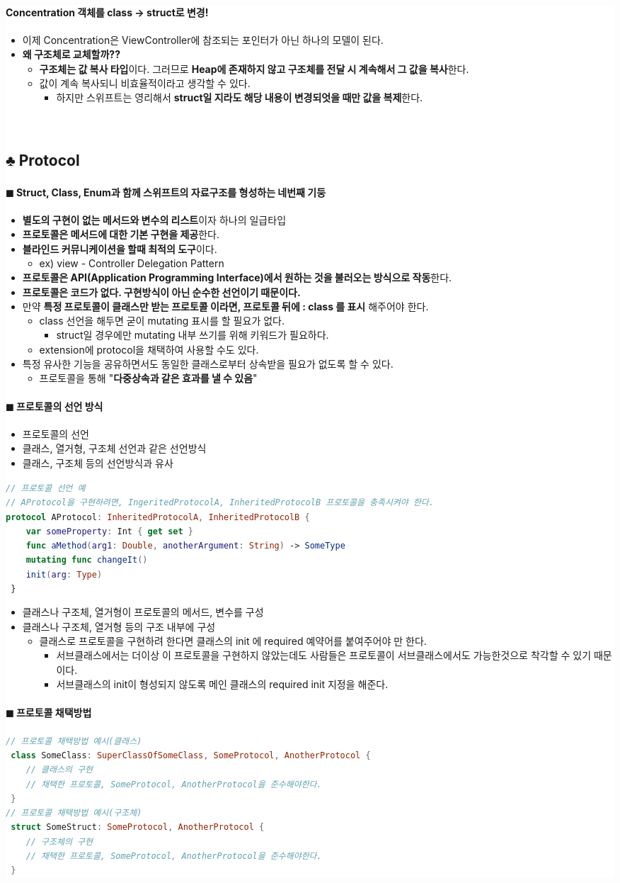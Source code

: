 #### Concentration 객체를 class -> struct로 변경!
- 이제 Concentration은 ViewController에 참조되는 포인터가 아닌 하나의 모델이 된다.
- **왜 구조체로 교체할까??**
  - **구조체는 값 복사 타입**이다. 그러므로 **Heap에 존재하지 않고 구조체를 전달 시 계속해서 그 값을 복사**한다.
  - 값이 계속 복사되니 비효율적이라고 생각할 수 있다.
    - 하지만 스위프트는 영리해서 **struct일 지라도 해당 내용이 변경되엇을 때만 값을 복제**한다.

<br>

## ♣︎ Protocol
#### ◼︎ Struct, Class, Enum과 함께 스위프트의 자료구조를 형성하는 네번째 기둥
- **별도의 구현이 없는 메서드와 변수의 리스트**이자 하나의 일급타입
- **프로토콜은 메서드에 대한 기본 구현을 제공**한다.
- **블라인드 커뮤니케이션을 할때 최적의 도구**이다.
  - ex) view - Controller Delegation Pattern
- **프로토콜은 API(Application Programming Interface)에서 원하는 것을 불러오는 방식으로 작동**한다.
- **프로토콜은 코드가 없다. 구현방식이 아닌 순수한 선언이기 때문이다.**
- 만약 **특정 프로토콜이 클래스만 받는 프로토콜 이라면, 프로토콜 뒤에 : class 를 표시** 해주어야 한다.
  - class 선언을 해두면 굳이 mutating 표시를 할 필요가 없다. 
    - struct일 경우에만 mutating 내부 쓰기를 위해 키워드가 필요하다.
  - extension에 protocol을 채택하여 사용할 수도 있다.
- 특정 유사한 기능을 공유하면서도 동일한 클래스로부터 상속받을 필요가 없도록 할 수 있다. 
  - 프로토콜을 통해 "**다중상속과 같은 효과를 낼 수 있음**"

#### ◼︎ 프로토콜의 선언 방식
- 프로토콜의 선언
 - 클래스, 열거형, 구조체 선언과 같은 선언방식
 - 클래스, 구조체 등의 선언방식과 유사

~~~ swift
// 프로토콜 선언 예
// AProtocol을 구현하려면, IngeritedProtocolA, InheritedProtocolB 프로토콜을 충족시켜야 한다.
protocol AProtocol: InheritedProtocolA, InheritedProtocolB {
    var someProperty: Int { get set }
    func aMethod(arg1: Double, anotherArgument: String) -> SomeType
    mutating func changeIt()
    init(arg: Type)
 }
~~~

- 클래스나 구조체, 열거형이 프로토콜의 메서드, 변수를 구성
- 클래스나 구조체, 열거형 등의 구조 내부에 구성
  - 클래스로 프로토콜을 구현하려 한다면 클래스의 init 에 required 예약어를 붙여주어야 만 한다.
    - 서브클래스에서는 더이상 이 프로토콜을 구현하지 않았는데도 사람들은 프로토콜이 서브클래스에서도 가능한것으로 착각할 수 있기 때문이다.
    - 서브클래스의 init이 형성되지 않도록 메인 클래스의 required init 지정을 해준다.

#### ◼︎ 프로토콜 채택방법

~~~ swift
// 프로토콜 채택방법 예시(클래스)
 class SomeClass: SuperClassOfSomeClass, SomeProtocol, AnotherProtocol {
    // 클래스의 구현
    // 채택한 프로토콜, SomeProtocol, AnotherProtocol을 준수해야한다.
 }
// 프로토콜 채택방법 예시(구조체)
 struct SomeStruct: SomeProtocol, AnotherProtocol {
    // 구조체의 구현
    // 채택한 프로토콜, SomeProtocol, AnotherProtocol을 준수해야한다.
 }
~~~
